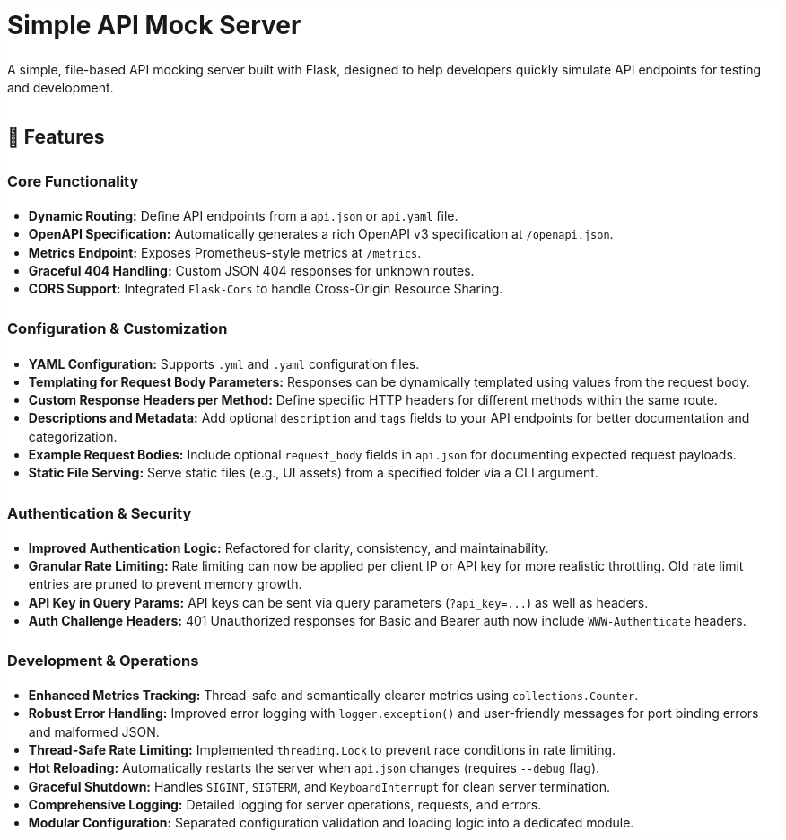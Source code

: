 # Simple API Mock Server

A simple, file-based API mocking server built with Flask, designed to help developers quickly simulate API endpoints for testing and development.

## 🔧 Features

### Core Functionality

- **Dynamic Routing:** Define API endpoints from a `api.json` or `api.yaml` file.
- **OpenAPI Specification:** Automatically generates a rich OpenAPI v3 specification at `/openapi.json`.
- **Metrics Endpoint:** Exposes Prometheus-style metrics at `/metrics`.
- **Graceful 404 Handling:** Custom JSON 404 responses for unknown routes.
- **CORS Support:** Integrated `Flask-Cors` to handle Cross-Origin Resource Sharing.

### Configuration & Customization

- **YAML Configuration:** Supports `.yml` and `.yaml` configuration files.
- **Templating for Request Body Parameters:** Responses can be dynamically templated using values from the request body.
- **Custom Response Headers per Method:** Define specific HTTP headers for different methods within the same route.
- **Descriptions and Metadata:** Add optional `description` and `tags` fields to your API endpoints for better documentation and categorization.
- **Example Request Bodies:** Include optional `request_body` fields in `api.json` for documenting expected request payloads.
- **Static File Serving:** Serve static files (e.g., UI assets) from a specified folder via a CLI argument.

### Authentication & Security

- **Improved Authentication Logic:** Refactored for clarity, consistency, and maintainability.
- **Granular Rate Limiting:** Rate limiting can now be applied per client IP or API key for more realistic throttling. Old rate limit entries are pruned to prevent memory growth.
- **API Key in Query Params:** API keys can be sent via query parameters (`?api_key=...`) as well as headers.
- **Auth Challenge Headers:** 401 Unauthorized responses for Basic and Bearer auth now include `WWW-Authenticate` headers.

### Development & Operations

- **Enhanced Metrics Tracking:** Thread-safe and semantically clearer metrics using `collections.Counter`.
- **Robust Error Handling:** Improved error logging with `logger.exception()` and user-friendly messages for port binding errors and malformed JSON.
- **Thread-Safe Rate Limiting:** Implemented `threading.Lock` to prevent race conditions in rate limiting.
- **Hot Reloading:** Automatically restarts the server when `api.json` changes (requires `--debug` flag).
- **Graceful Shutdown:** Handles `SIGINT`, `SIGTERM`, and `KeyboardInterrupt` for clean server termination.
- **Comprehensive Logging:** Detailed logging for server operations, requests, and errors.
- **Modular Configuration:** Separated configuration validation and loading logic into a dedicated module.

